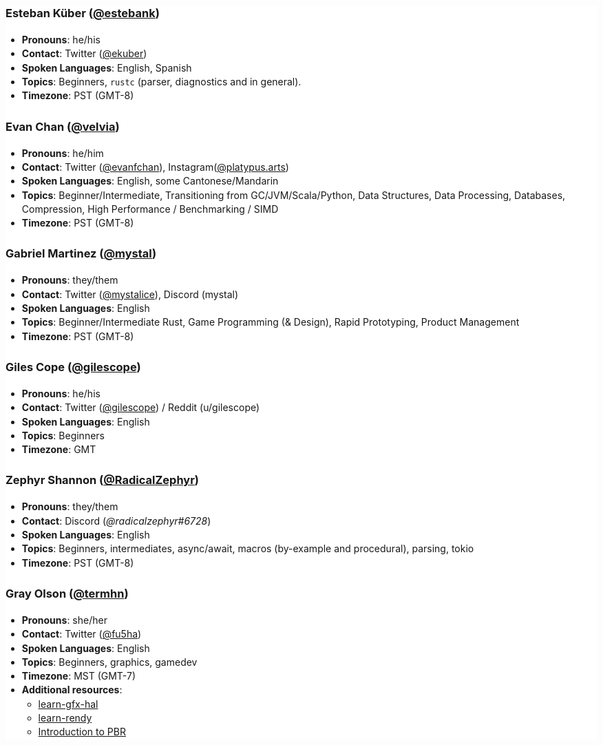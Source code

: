 ### Esteban Küber ([@estebank](https://github.com/estebank))
* **Pronouns**: he/his
* **Contact**: Twitter ([@ekuber](https://twitter.com/ekuber))
* **Spoken Languages**: English, Spanish
* **Topics**: Beginners, `rustc` (parser, diagnostics and in general).
* **Timezone**: PST (GMT-8)

### Evan Chan ([@velvia](https://github.com/velvia))
* **Pronouns**: he/him
* **Contact**: Twitter ([@evanfchan](https://twitter.com/evanfchan)), Instagram([@platypus.arts](https://instagram.com/platypus.arts))
* **Spoken Languages**: English, some Cantonese/Mandarin
* **Topics**: Beginner/Intermediate, Transitioning from GC/JVM/Scala/Python, Data Structures, Data Processing, Databases, Compression, High Performance / Benchmarking / SIMD
* **Timezone**: PST (GMT-8)

### Gabriel Martinez ([@mystal](https://github.com/mystal))
* **Pronouns**: they/them
* **Contact**: Twitter ([@mystalice](https://twitter.com/mystalice)), Discord (mystal)
* **Spoken Languages**: English
* **Topics**: Beginner/Intermediate Rust, Game Programming (& Design), Rapid Prototyping, Product Management
* **Timezone**: PST (GMT-8)

### Giles Cope ([@gilescope](https://github.com/gilescope))
* **Pronouns**: he/his
* **Contact**: Twitter ([@gilescope](https://twitter.com/gilescope)) / Reddit (u/gilescope)
* **Spoken Languages**: English
* **Topics**: Beginners
* **Timezone**: GMT

### Zephyr Shannon ([@RadicalZephyr](https://github.com/RadicalZephyr))
* **Pronouns**: they/them
* **Contact**: Discord (_@radicalzephyr#6728_)
* **Spoken Languages**: English
* **Topics**: Beginners, intermediates, async/await, macros (by-example and procedural), parsing, tokio
* **Timezone**: PST (GMT-8)

### Gray Olson ([@termhn](https://github.com/termhn))
* **Pronouns**: she/her
* **Contact**: Twitter ([@fu5ha](https://twitter.com/fu5ha))
* **Spoken Languages**: English
* **Topics**: Beginners, graphics, gamedev
* **Timezone**: MST (GMT-7)
* **Additional resources**:
    * [learn-gfx-hal](https://rust-tutorials.github.io/learn-gfx-hal/)
    * [learn-rendy](https://github.com/rust-tutorials/learn-rendy/)
    * [Introduction to PBR](https://www.grayolson.me/blog/posts/pbr-intro/)<Paste>
